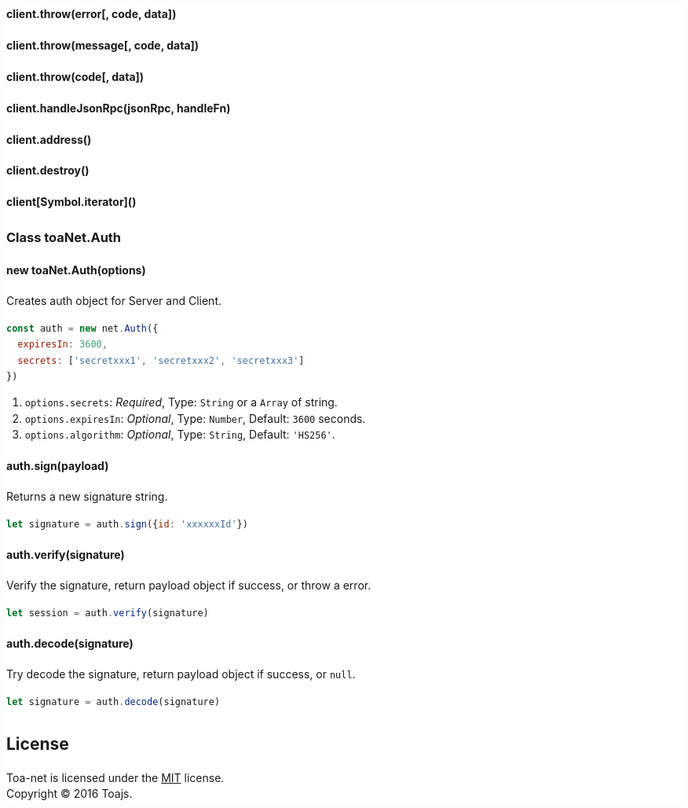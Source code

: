 #### client.throw(error[, code, data])
#### client.throw(message[, code, data])
#### client.throw(code[, data])

#### client.handleJsonRpc(jsonRpc, handleFn)

#### client.address()

#### client.destroy()

#### client\[Symbol.iterator\]()

### Class toaNet.Auth

#### new toaNet.Auth(options)
Creates auth object for Server and Client.

```js
const auth = new net.Auth({
  expiresIn: 3600,
  secrets: ['secretxxx1', 'secretxxx2', 'secretxxx3']
})
```

1. `options.secrets`: *Required*, Type: `String` or a `Array` of string.
2. `options.expiresIn`: *Optional*, Type: `Number`, Default: `3600` seconds.
3. `options.algorithm`: *Optional*, Type: `String`, Default: `'HS256'`.

#### auth.sign(payload)
Returns a new signature string.

```js
let signature = auth.sign({id: 'xxxxxxId'})
```

#### auth.verify(signature)
Verify the signature, return payload object if success, or throw a error.

```js
let session = auth.verify(signature)
```

#### auth.decode(signature)
Try decode the signature, return payload object if success, or `null`.

```js
let signature = auth.decode(signature)
```

## License
Toa-net is licensed under the [MIT](https://github.com/toajs/toa-net/blob/master/LICENSE) license.  
Copyright &copy; 2016 Toajs.

[npm-url]: https://npmjs.org/package/toa-net
[npm-image]: http://img.shields.io/npm/v/toa-net.svg

[travis-url]: https://travis-ci.org/toajs/toa-net
[travis-image]: http://img.shields.io/travis/toajs/toa-net.svg

[downloads-url]: https://npmjs.org/package/toa-net
[downloads-image]: http://img.shields.io/npm/dm/toa-net.svg?style=flat-square
